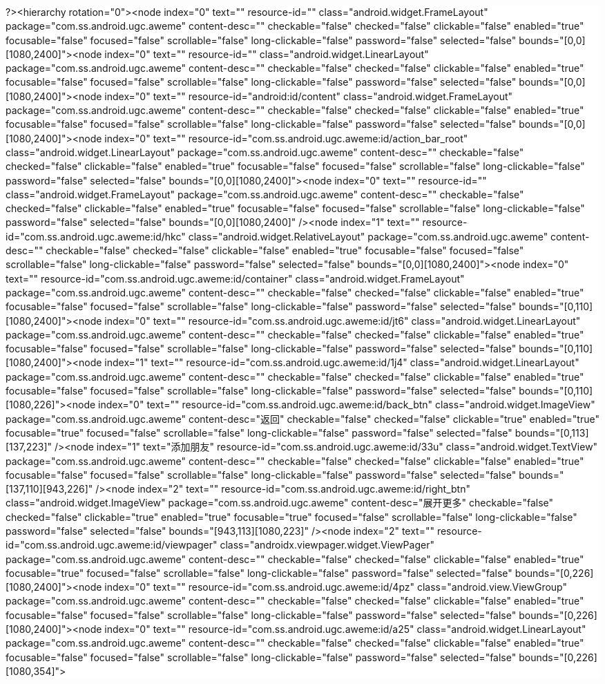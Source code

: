 ?><hierarchy rotation=\"0\"><node index=\"0\" text=\"\" resource-id=\"\" class=\"android.widget.FrameLayout\" package=\"com.ss.android.ugc.aweme\" content-desc=\"\" checkable=\"false\" checked=\"false\" clickable=\"false\" enabled=\"true\" focusable=\"false\" focused=\"false\" scrollable=\"false\" long-clickable=\"false\" password=\"false\" selected=\"false\" bounds=\"[0,0][1080,2400]\"><node index=\"0\" text=\"\" resource-id=\"\" class=\"android.widget.LinearLayout\" package=\"com.ss.android.ugc.aweme\" content-desc=\"\" checkable=\"false\" checked=\"false\" clickable=\"false\" enabled=\"true\" focusable=\"false\" focused=\"false\" scrollable=\"false\" long-clickable=\"false\" password=\"false\" selected=\"false\" bounds=\"[0,0][1080,2400]\"><node index=\"0\" text=\"\" resource-id=\"android:id/content\" class=\"android.widget.FrameLayout\" package=\"com.ss.android.ugc.aweme\" content-desc=\"\" checkable=\"false\" checked=\"false\" clickable=\"false\" enabled=\"true\" focusable=\"false\" focused=\"false\" scrollable=\"false\" long-clickable=\"false\" password=\"false\" selected=\"false\" bounds=\"[0,0][1080,2400]\"><node index=\"0\" text=\"\" resource-id=\"com.ss.android.ugc.aweme:id/action_bar_root\" class=\"android.widget.LinearLayout\" package=\"com.ss.android.ugc.aweme\" content-desc=\"\" checkable=\"false\" checked=\"false\" clickable=\"false\" enabled=\"true\" focusable=\"false\" focused=\"false\" scrollable=\"false\" long-clickable=\"false\" password=\"false\" selected=\"false\" bounds=\"[0,0][1080,2400]\"><node index=\"0\" text=\"\" resource-id=\"\" class=\"android.widget.FrameLayout\" package=\"com.ss.android.ugc.aweme\" content-desc=\"\" checkable=\"false\" checked=\"false\" clickable=\"false\" enabled=\"true\" focusable=\"false\" focused=\"false\" scrollable=\"false\" long-clickable=\"false\" password=\"false\" selected=\"false\" bounds=\"[0,0][1080,2400]\" /></node><node index=\"1\" text=\"\" resource-id=\"com.ss.android.ugc.aweme:id/hkc\" class=\"android.widget.RelativeLayout\" package=\"com.ss.android.ugc.aweme\" content-desc=\"\" checkable=\"false\" checked=\"false\" clickable=\"false\" enabled=\"true\" focusable=\"false\" focused=\"false\" scrollable=\"false\" long-clickable=\"false\" password=\"false\" selected=\"false\" bounds=\"[0,0][1080,2400]\"><node index=\"0\" text=\"\" resource-id=\"com.ss.android.ugc.aweme:id/container\" class=\"android.widget.FrameLayout\" package=\"com.ss.android.ugc.aweme\" content-desc=\"\" checkable=\"false\" checked=\"false\" clickable=\"false\" enabled=\"true\" focusable=\"false\" focused=\"false\" scrollable=\"false\" long-clickable=\"false\" password=\"false\" selected=\"false\" bounds=\"[0,110][1080,2400]\"><node index=\"0\" text=\"\" resource-id=\"com.ss.android.ugc.aweme:id/jt6\" class=\"android.widget.LinearLayout\" package=\"com.ss.android.ugc.aweme\" content-desc=\"\" checkable=\"false\" checked=\"false\" clickable=\"false\" enabled=\"true\" focusable=\"false\" focused=\"false\" scrollable=\"false\" long-clickable=\"false\" password=\"false\" selected=\"false\" bounds=\"[0,110][1080,2400]\"><node index=\"1\" text=\"\" resource-id=\"com.ss.android.ugc.aweme:id/1j4\" class=\"android.widget.LinearLayout\" package=\"com.ss.android.ugc.aweme\" content-desc=\"\" checkable=\"false\" checked=\"false\" clickable=\"false\" enabled=\"true\" focusable=\"false\" focused=\"false\" scrollable=\"false\" long-clickable=\"false\" password=\"false\" selected=\"false\" bounds=\"[0,110][1080,226]\"><node index=\"0\" text=\"\" resource-id=\"com.ss.android.ugc.aweme:id/back_btn\" class=\"android.widget.ImageView\" package=\"com.ss.android.ugc.aweme\" content-desc=\"返回\" checkable=\"false\" checked=\"false\" clickable=\"true\" enabled=\"true\" focusable=\"true\" focused=\"false\" scrollable=\"false\" long-clickable=\"false\" password=\"false\" selected=\"false\" bounds=\"[0,113][137,223]\" /><node index=\"1\" text=\"添加朋友\" resource-id=\"com.ss.android.ugc.aweme:id/33u\" class=\"android.widget.TextView\" package=\"com.ss.android.ugc.aweme\" content-desc=\"\" checkable=\"false\" checked=\"false\" clickable=\"false\" enabled=\"true\" focusable=\"false\" focused=\"false\" scrollable=\"false\" long-clickable=\"false\" password=\"false\" selected=\"false\" bounds=\"[137,110][943,226]\" /><node index=\"2\" text=\"\" resource-id=\"com.ss.android.ugc.aweme:id/right_btn\" class=\"android.widget.ImageView\" package=\"com.ss.android.ugc.aweme\" content-desc=\"展开更多\" checkable=\"false\" checked=\"false\" clickable=\"true\" enabled=\"true\" focusable=\"true\" focused=\"false\" scrollable=\"false\" long-clickable=\"false\" password=\"false\" selected=\"false\" bounds=\"[943,113][1080,223]\" /></node><node index=\"2\" text=\"\" resource-id=\"com.ss.android.ugc.aweme:id/viewpager\" class=\"androidx.viewpager.widget.ViewPager\" package=\"com.ss.android.ugc.aweme\" content-desc=\"\" checkable=\"false\" checked=\"false\" clickable=\"false\" enabled=\"true\" focusable=\"true\" focused=\"false\" scrollable=\"false\" long-clickable=\"false\" password=\"false\" selected=\"false\" bounds=\"[0,226][1080,2400]\"><node index=\"0\" text=\"\" resource-id=\"com.ss.android.ugc.aweme:id/4pz\" class=\"android.view.ViewGroup\" package=\"com.ss.android.ugc.aweme\" content-desc=\"\" checkable=\"false\" checked=\"false\" clickable=\"false\" enabled=\"true\" focusable=\"false\" focused=\"false\" scrollable=\"false\" long-clickable=\"false\" password=\"false\" selected=\"false\" bounds=\"[0,226][1080,2400]\"><node index=\"0\" text=\"\" resource-id=\"com.ss.android.ugc.aweme:id/a25\" class=\"android.widget.LinearLayout\" package=\"com.ss.android.ugc.aweme\" content-desc=\"\" checkable=\"false\" checked=\"false\" clickable=\"false\" enabled=\"true\" focusable=\"false\" focused=\"false\" scrollable=\"false\" long-clickable=\"false\" password=\"false\" selected=\"false\" bounds=\"[0,226][1080,354]\">